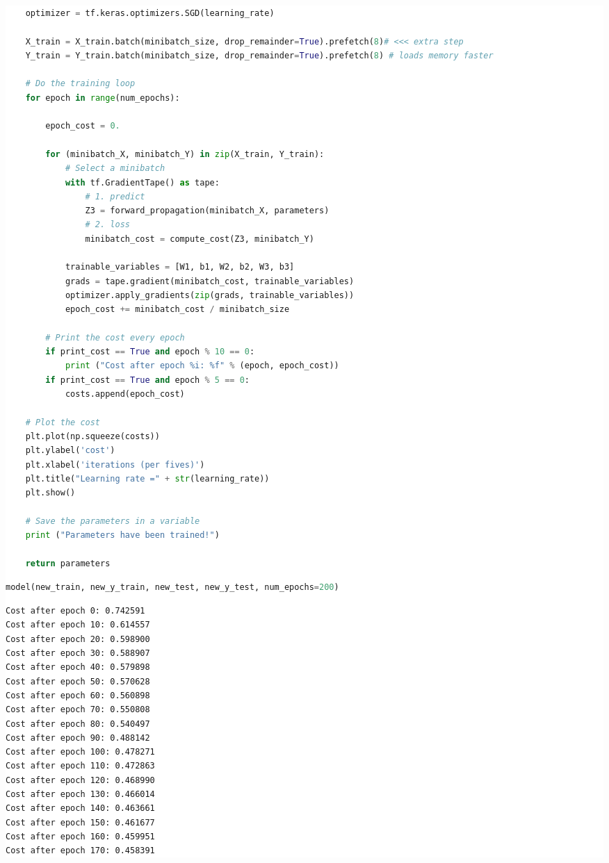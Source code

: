 ```python
    optimizer = tf.keras.optimizers.SGD(learning_rate)

    X_train = X_train.batch(minibatch_size, drop_remainder=True).prefetch(8)# <<< extra step    
    Y_train = Y_train.batch(minibatch_size, drop_remainder=True).prefetch(8) # loads memory faster 

    # Do the training loop
    for epoch in range(num_epochs):

        epoch_cost = 0.
        
        for (minibatch_X, minibatch_Y) in zip(X_train, Y_train):
            # Select a minibatch
            with tf.GradientTape() as tape:
                # 1. predict
                Z3 = forward_propagation(minibatch_X, parameters)
                # 2. loss
                minibatch_cost = compute_cost(Z3, minibatch_Y)
                
            trainable_variables = [W1, b1, W2, b2, W3, b3]
            grads = tape.gradient(minibatch_cost, trainable_variables)
            optimizer.apply_gradients(zip(grads, trainable_variables))
            epoch_cost += minibatch_cost / minibatch_size

        # Print the cost every epoch
        if print_cost == True and epoch % 10 == 0:
            print ("Cost after epoch %i: %f" % (epoch, epoch_cost))
        if print_cost == True and epoch % 5 == 0:
            costs.append(epoch_cost)

    # Plot the cost
    plt.plot(np.squeeze(costs))
    plt.ylabel('cost')
    plt.xlabel('iterations (per fives)')
    plt.title("Learning rate =" + str(learning_rate))
    plt.show()

    # Save the parameters in a variable
    print ("Parameters have been trained!")

    return parameters
```


```python
model(new_train, new_y_train, new_test, new_y_test, num_epochs=200)
```

    Cost after epoch 0: 0.742591
    Cost after epoch 10: 0.614557
    Cost after epoch 20: 0.598900
    Cost after epoch 30: 0.588907
    Cost after epoch 40: 0.579898
    Cost after epoch 50: 0.570628
    Cost after epoch 60: 0.560898
    Cost after epoch 70: 0.550808
    Cost after epoch 80: 0.540497
    Cost after epoch 90: 0.488142
    Cost after epoch 100: 0.478271
    Cost after epoch 110: 0.472863
    Cost after epoch 120: 0.468990
    Cost after epoch 130: 0.466014
    Cost after epoch 140: 0.463661
    Cost after epoch 150: 0.461677
    Cost after epoch 160: 0.459951
    Cost after epoch 170: 0.458391